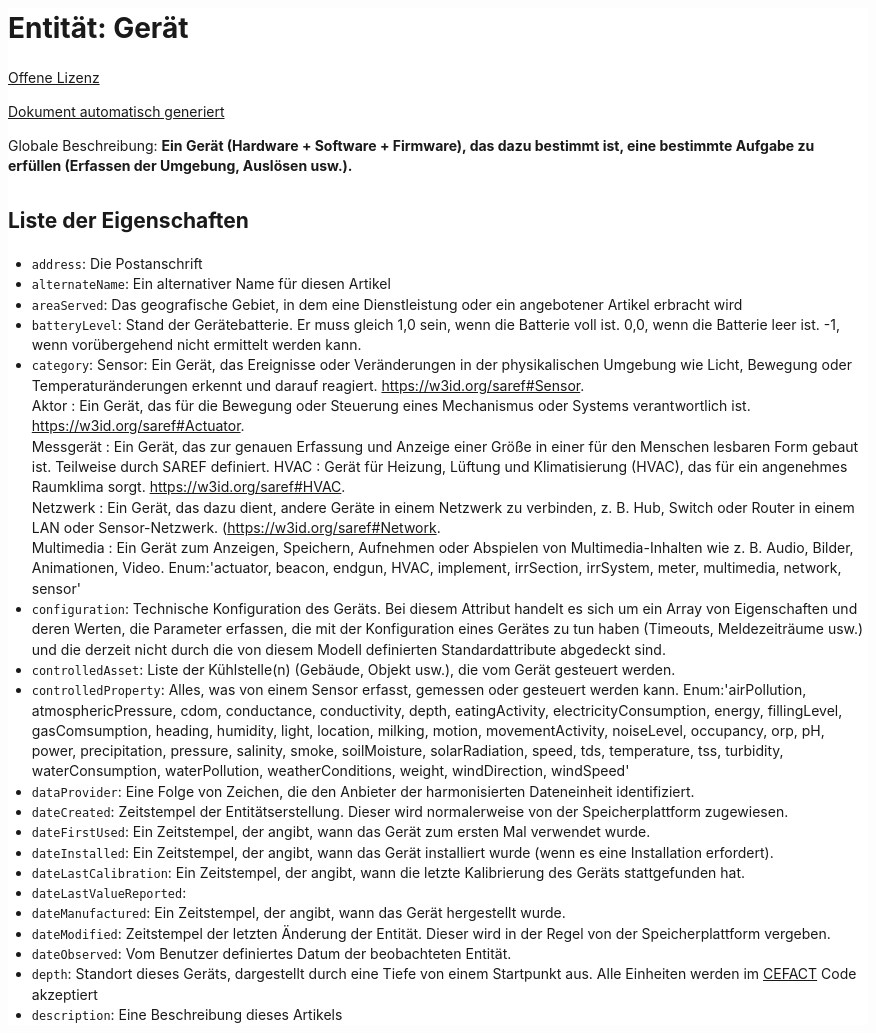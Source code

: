 Entität: Gerät  
==============
  

[Offene Lizenz](https://github.com/smart-data-models//dataModel.Device/blob/master/Device/LICENSE.md)  

[Dokument automatisch generiert](https://docs.google.com/presentation/d/e/2PACX-1vTs-Ng5dIAwkg91oTTUdt8ua7woBXhPnwavZ0FxgR8BsAI_Ek3C5q97Nd94HS8KhP-r_quD4H0fgyt3/pub?start=false&loop=false&delayms=3000#slide=id.gb715ace035_0_60)  

Globale Beschreibung: **Ein Gerät (Hardware + Software + Firmware), das dazu bestimmt ist, eine bestimmte Aufgabe zu erfüllen (Erfassen der Umgebung, Auslösen usw.).**  


## Liste der Eigenschaften  


- `address`: Die Postanschrift  
- `alternateName`: Ein alternativer Name für diesen Artikel  
- `areaServed`: Das geografische Gebiet, in dem eine Dienstleistung oder ein angebotener Artikel erbracht wird  
- `batteryLevel`: Stand der Gerätebatterie. Er muss gleich 1,0 sein, wenn die Batterie voll ist. 0,0, wenn die Batterie leer ist. -1, wenn vorübergehend nicht ermittelt werden kann.  
- `category`: Sensor: Ein Gerät, das Ereignisse oder Veränderungen in der physikalischen Umgebung wie Licht, Bewegung oder Temperaturänderungen erkennt und darauf reagiert. https://w3id.org/saref#Sensor.  
Aktor : Ein Gerät, das für die Bewegung oder Steuerung eines Mechanismus oder Systems verantwortlich ist. https://w3id.org/saref#Actuator.  
Messgerät : Ein Gerät, das zur genauen Erfassung und Anzeige einer Größe in einer für den Menschen lesbaren Form gebaut ist. Teilweise durch SAREF definiert. HVAC : Gerät für Heizung, Lüftung und Klimatisierung (HVAC), das für ein angenehmes Raumklima sorgt. https://w3id.org/saref#HVAC.  
Netzwerk : Ein Gerät, das dazu dient, andere Geräte in einem Netzwerk zu verbinden, z. B. Hub, Switch oder Router in einem LAN oder Sensor-Netzwerk. (https://w3id.org/saref#Network.  
Multimedia : Ein Gerät zum Anzeigen, Speichern, Aufnehmen oder Abspielen von Multimedia-Inhalten wie z. B. Audio, Bilder, Animationen, Video. Enum:'actuator, beacon, endgun, HVAC, implement, irrSection, irrSystem, meter, multimedia, network, sensor'  
- `configuration`: Technische Konfiguration des Geräts. Bei diesem Attribut handelt es sich um ein Array von Eigenschaften und deren Werten, die Parameter erfassen, die mit der Konfiguration eines Gerätes zu tun haben (Timeouts, Meldezeiträume usw.) und die derzeit nicht durch die von diesem Modell definierten Standardattribute abgedeckt sind.  
- `controlledAsset`: Liste der Kühlstelle(n) (Gebäude, Objekt usw.), die vom Gerät gesteuert werden.  
- `controlledProperty`: Alles, was von einem Sensor erfasst, gemessen oder gesteuert werden kann. Enum:'airPollution, atmosphericPressure, cdom, conductance, conductivity, depth, eatingActivity, electricityConsumption, energy, fillingLevel, gasComsumption, heading, humidity, light, location, milking, motion, movementActivity, noiseLevel, occupancy, orp, pH, power, precipitation, pressure, salinity, smoke, soilMoisture, solarRadiation, speed, tds, temperature, tss, turbidity, waterConsumption, waterPollution, weatherConditions, weight, windDirection, windSpeed'  
- `dataProvider`: Eine Folge von Zeichen, die den Anbieter der harmonisierten Dateneinheit identifiziert.  
- `dateCreated`: Zeitstempel der Entitätserstellung. Dieser wird normalerweise von der Speicherplattform zugewiesen.  
- `dateFirstUsed`: Ein Zeitstempel, der angibt, wann das Gerät zum ersten Mal verwendet wurde.  
- `dateInstalled`: Ein Zeitstempel, der angibt, wann das Gerät installiert wurde (wenn es eine Installation erfordert).  
- `dateLastCalibration`: Ein Zeitstempel, der angibt, wann die letzte Kalibrierung des Geräts stattgefunden hat.  
- `dateLastValueReported`:   
- `dateManufactured`: Ein Zeitstempel, der angibt, wann das Gerät hergestellt wurde.  
- `dateModified`: Zeitstempel der letzten Änderung der Entität. Dieser wird in der Regel von der Speicherplattform vergeben.  
- `dateObserved`: Vom Benutzer definiertes Datum der beobachteten Entität.  
- `depth`: Standort dieses Geräts, dargestellt durch eine Tiefe von einem Startpunkt aus. Alle Einheiten werden im [CEFACT](https://www.unece.org/cefact.html) Code akzeptiert  
- `description`: Eine Beschreibung dieses Artikels  